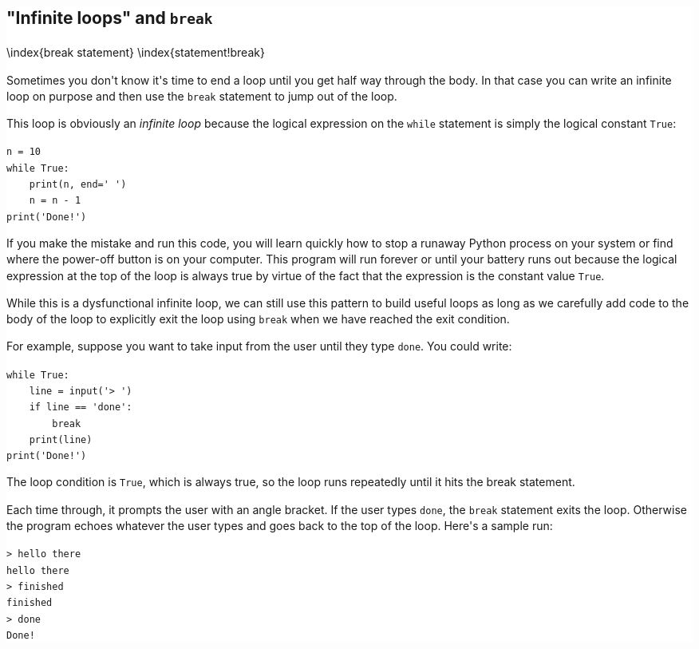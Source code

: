 "Infinite loops" and `break`
---------------------------------------

\index{break statement}
\index{statement!break}

Sometimes you don't know it's time to end a loop until you get half way
through the body. In that case you can write an infinite loop on purpose
and then use the `break` statement to jump out of the loop.

This loop is obviously an *infinite loop* because the
logical expression on the `while` statement is simply the
logical constant `True`:

    n = 10
    while True:
        print(n, end=' ')
        n = n - 1
    print('Done!')

If you make the mistake and run this code, you will learn quickly how to
stop a runaway Python process on your system or find where the power-off
button is on your computer. This program will run forever or until your
battery runs out because the logical expression at the top of the loop
is always true by virtue of the fact that the expression is the constant
value `True`.

While this is a dysfunctional infinite loop, we can still use this
pattern to build useful loops as long as we carefully add code to the
body of the loop to explicitly exit the loop using `break`
when we have reached the exit condition.

For example, suppose you want to take input from the user until they
type `done`. You could write:

    while True:
        line = input('> ')
        if line == 'done':
            break
        print(line)
    print('Done!')

The loop condition is `True`, which is always true, so the
loop runs repeatedly until it hits the break statement.

Each time through, it prompts the user with an angle bracket. If the
user types `done`, the `break` statement exits the
loop. Otherwise the program echoes whatever the user types and goes back
to the top of the loop. Here's a sample run:

    > hello there
    hello there
    > finished
    finished
    > done
    Done!
